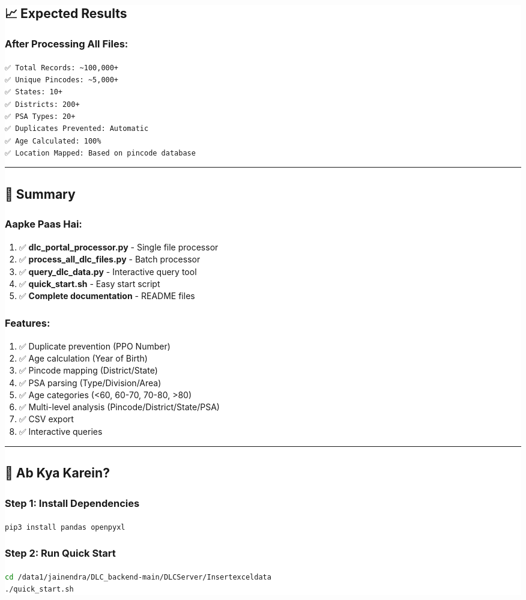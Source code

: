 ## 📈 Expected Results

### **After Processing All Files:**

```
✅ Total Records: ~100,000+
✅ Unique Pincodes: ~5,000+
✅ States: 10+
✅ Districts: 200+
✅ PSA Types: 20+
✅ Duplicates Prevented: Automatic
✅ Age Calculated: 100%
✅ Location Mapped: Based on pincode database
```

---

## 🎉 Summary

### **Aapke Paas Hai:**

1. ✅ **dlc_portal_processor.py** - Single file processor
2. ✅ **process_all_dlc_files.py** - Batch processor
3. ✅ **query_dlc_data.py** - Interactive query tool
4. ✅ **quick_start.sh** - Easy start script
5. ✅ **Complete documentation** - README files

### **Features:**

1. ✅ Duplicate prevention (PPO Number)
2. ✅ Age calculation (Year of Birth)
3. ✅ Pincode mapping (District/State)
4. ✅ PSA parsing (Type/Division/Area)
5. ✅ Age categories (<60, 60-70, 70-80, >80)
6. ✅ Multi-level analysis (Pincode/District/State/PSA)
7. ✅ CSV export
8. ✅ Interactive queries

---

## 🚀 Ab Kya Karein?

### **Step 1: Install Dependencies**
```bash
pip3 install pandas openpyxl
```

### **Step 2: Run Quick Start**
```bash
cd /data1/jainendra/DLC_backend-main/DLCServer/Insertexceldata
./quick_start.sh
```
